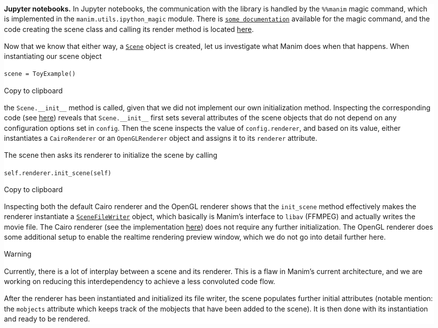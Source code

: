 **Jupyter notebooks.** In Jupyter notebooks, the communication with the library
is handled by the `%%manim` magic command, which is implemented in the
`manim.utils.ipython_magic` module. There is
[`some documentation`](https://docs.manim.community/en/stable/reference/manim.utils.ipython_magic.ManimMagic.html#manim.utils.ipython_magic.ManimMagic.manim "manim.utils.ipython_magic.ManimMagic.manim") available for the magic command,
and the code creating the scene class and calling its render method is located
[here](https://github.com/ManimCommunity/manim/blob/ac1ee9a683ce8b92233407351c681f7d71a4f2db/manim/utils/ipython_magic.py#L137-L138).

Now that we know that either way, a [`Scene`](https://docs.manim.community/en/stable/reference/manim.scene.scene.Scene.html#manim.scene.scene.Scene "manim.scene.scene.Scene") object is created, let us investigate
what Manim does when that happens. When instantiating our scene object

```
scene = ToyExample()

```

Copy to clipboard

the `Scene.__init__` method is called, given that we did not implement our own initialization
method. Inspecting the corresponding code (see
[here](https://github.com/ManimCommunity/manim/blob/main/manim/scene/scene.py))
reveals that `Scene.__init__` first sets several attributes of the scene objects that do not
depend on any configuration options set in `config`. Then the scene inspects the value of
`config.renderer`, and based on its value, either instantiates a `CairoRenderer` or an
`OpenGLRenderer` object and assigns it to its `renderer` attribute.

The scene then asks its renderer to initialize the scene by calling

```
self.renderer.init_scene(self)

```

Copy to clipboard

Inspecting both the default Cairo renderer and the OpenGL renderer shows that the `init_scene`
method effectively makes the renderer instantiate a [`SceneFileWriter`](https://docs.manim.community/en/stable/reference/manim.scene.scene_file_writer.SceneFileWriter.html#manim.scene.scene_file_writer.SceneFileWriter "manim.scene.scene_file_writer.SceneFileWriter") object, which
basically is Manim’s interface to `libav` (FFMPEG) and actually writes the movie file. The Cairo
renderer (see the implementation [here](https://github.com/ManimCommunity/manim/blob/main/manim/renderer/cairo_renderer.py)) does not require any further initialization. The OpenGL renderer
does some additional setup to enable the realtime rendering preview window, which we do not go
into detail further here.

Warning

Currently, there is a lot of interplay between a scene and its renderer. This is a flaw
in Manim’s current architecture, and we are working on reducing this interdependency to
achieve a less convoluted code flow.

After the renderer has been instantiated and initialized its file writer, the scene populates
further initial attributes (notable mention: the `mobjects` attribute which keeps track
of the mobjects that have been added to the scene). It is then done with its instantiation
and ready to be rendered.
